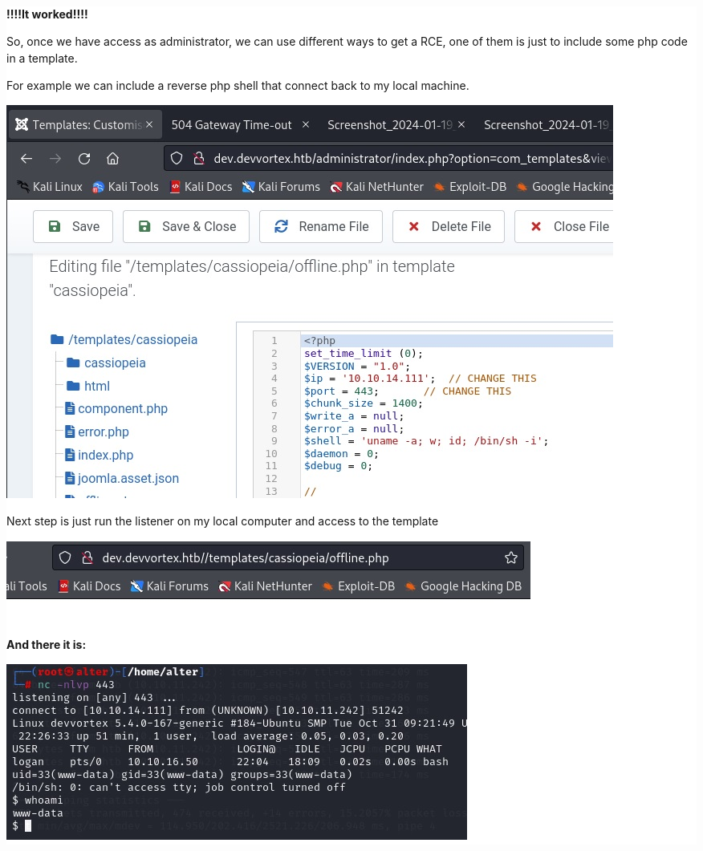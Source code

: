 **!!!!It worked!!!!**

So, once we have access as administrator, we can use different ways to get a RCE, one of them is just to include some php code in a template. 

For example we can include a reverse php shell that connect back to my local machine.

![](./assets/images/devvortex_exploit06.jpg)


Next step is just run the listener on my local computer and access to the template

![](./assets/images/devvortex_exploit07.jpg)


**And there it is:**


![](./assets/images/devvortex_exploit05.jpg)
